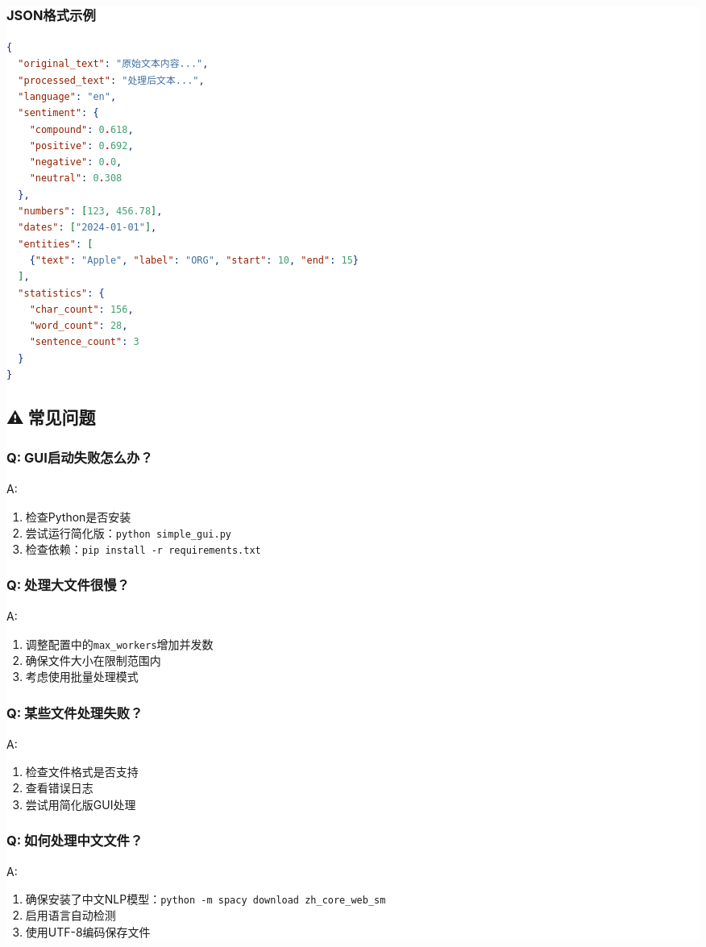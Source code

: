 ### JSON格式示例
```json
{
  "original_text": "原始文本内容...",
  "processed_text": "处理后文本...",
  "language": "en",
  "sentiment": {
    "compound": 0.618,
    "positive": 0.692,
    "negative": 0.0,
    "neutral": 0.308
  },
  "numbers": [123, 456.78],
  "dates": ["2024-01-01"],
  "entities": [
    {"text": "Apple", "label": "ORG", "start": 10, "end": 15}
  ],
  "statistics": {
    "char_count": 156,
    "word_count": 28,
    "sentence_count": 3
  }
}
```

## ⚠️ 常见问题

### Q: GUI启动失败怎么办？
A: 
1. 检查Python是否安装
2. 尝试运行简化版：`python simple_gui.py`
3. 检查依赖：`pip install -r requirements.txt`

### Q: 处理大文件很慢？
A: 
1. 调整配置中的`max_workers`增加并发数
2. 确保文件大小在限制范围内
3. 考虑使用批量处理模式

### Q: 某些文件处理失败？
A: 
1. 检查文件格式是否支持
2. 查看错误日志
3. 尝试用简化版GUI处理

### Q: 如何处理中文文件？
A: 
1. 确保安装了中文NLP模型：`python -m spacy download zh_core_web_sm`
2. 启用语言自动检测
3. 使用UTF-8编码保存文件
